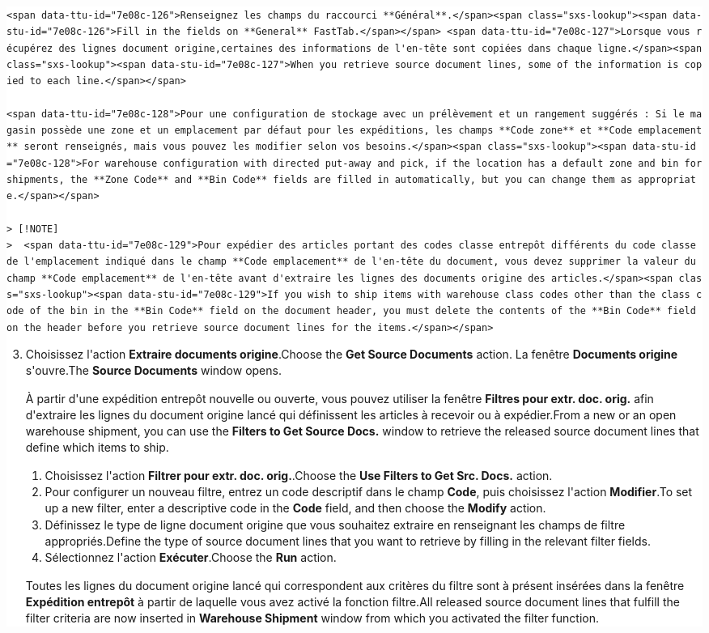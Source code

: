     <span data-ttu-id="7e08c-126">Renseignez les champs du raccourci **Général**.</span><span class="sxs-lookup"><span data-stu-id="7e08c-126">Fill in the fields on **General** FastTab.</span></span> <span data-ttu-id="7e08c-127">Lorsque vous récupérez des lignes document origine,certaines des informations de l'en-tête sont copiées dans chaque ligne.</span><span class="sxs-lookup"><span data-stu-id="7e08c-127">When you retrieve source document lines, some of the information is copied to each line.</span></span>  

    <span data-ttu-id="7e08c-128">Pour une configuration de stockage avec un prélèvement et un rangement suggérés : Si le magasin possède une zone et un emplacement par défaut pour les expéditions, les champs **Code zone** et **Code emplacement** seront renseignés, mais vous pouvez les modifier selon vos besoins.</span><span class="sxs-lookup"><span data-stu-id="7e08c-128">For warehouse configuration with directed put-away and pick, if the location has a default zone and bin for shipments, the **Zone Code** and **Bin Code** fields are filled in automatically, but you can change them as appropriate.</span></span>  

    > [!NOTE]  
    >  <span data-ttu-id="7e08c-129">Pour expédier des articles portant des codes classe entrepôt différents du code classe de l'emplacement indiqué dans le champ **Code emplacement** de l'en-tête du document, vous devez supprimer la valeur du champ **Code emplacement** de l'en-tête avant d'extraire les lignes des documents origine des articles.</span><span class="sxs-lookup"><span data-stu-id="7e08c-129">If you wish to ship items with warehouse class codes other than the class code of the bin in the **Bin Code** field on the document header, you must delete the contents of the **Bin Code** field on the header before you retrieve source document lines for the items.</span></span>  
3.  <span data-ttu-id="7e08c-130">Choisissez l'action **Extraire documents origine**.</span><span class="sxs-lookup"><span data-stu-id="7e08c-130">Choose the **Get Source Documents** action.</span></span> <span data-ttu-id="7e08c-131">La fenêtre **Documents origine** s'ouvre.</span><span class="sxs-lookup"><span data-stu-id="7e08c-131">The **Source Documents** window opens.</span></span>

    <span data-ttu-id="7e08c-132">À partir d'une expédition entrepôt nouvelle ou ouverte, vous pouvez utiliser la fenêtre **Filtres pour extr. doc. orig.** afin d'extraire les lignes du document origine lancé qui définissent les articles à recevoir ou à expédier.</span><span class="sxs-lookup"><span data-stu-id="7e08c-132">From a new or an open warehouse shipment, you can use the **Filters to Get Source Docs.** window to retrieve the released source document lines that define which items to ship.</span></span>

    1. <span data-ttu-id="7e08c-133">Choisissez l'action **Filtrer pour extr. doc. orig.**.</span><span class="sxs-lookup"><span data-stu-id="7e08c-133">Choose the **Use Filters to Get Src. Docs.** action.</span></span>  
    2. <span data-ttu-id="7e08c-134">Pour configurer un nouveau filtre, entrez un code descriptif dans le champ **Code**, puis choisissez l'action **Modifier**.</span><span class="sxs-lookup"><span data-stu-id="7e08c-134">To set up a new filter, enter a descriptive code in the **Code** field, and then choose the **Modify** action.</span></span>  
    3. <span data-ttu-id="7e08c-135">Définissez le type de ligne document origine que vous souhaitez extraire en renseignant les champs de filtre appropriés.</span><span class="sxs-lookup"><span data-stu-id="7e08c-135">Define the type of source document lines that you want to retrieve by filling in the relevant filter fields.</span></span>  
    4. <span data-ttu-id="7e08c-136">Sélectionnez l'action **Exécuter**.</span><span class="sxs-lookup"><span data-stu-id="7e08c-136">Choose the **Run** action.</span></span>  

    <span data-ttu-id="7e08c-137">Toutes les lignes du document origine lancé qui correspondent aux critères du filtre sont à présent insérées dans la fenêtre **Expédition entrepôt** à partir de laquelle vous avez activé la fonction filtre.</span><span class="sxs-lookup"><span data-stu-id="7e08c-137">All released source document lines that fulfill the filter criteria are now inserted in **Warehouse Shipment** window from which you activated the filter function.</span></span>  

